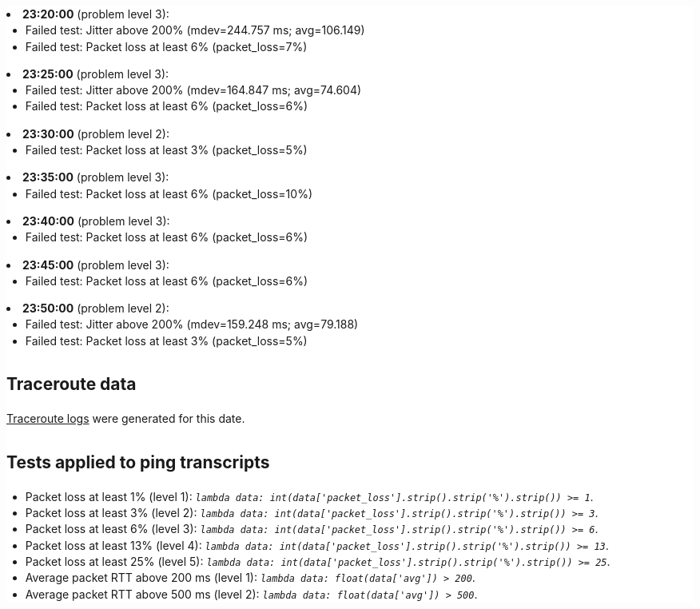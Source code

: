 <li><strong>23:20:00</strong> (problem level 3):
 <ul>
  <li>Failed test: Jitter above 200% (mdev=244.757 ms; avg=106.149)</li>
  <li>Failed test: Packet loss at least 6% (packet_loss=7%)</li>
 </ul>
</li>
<li><strong>23:25:00</strong> (problem level 3):
 <ul>
  <li>Failed test: Jitter above 200% (mdev=164.847 ms; avg=74.604)</li>
  <li>Failed test: Packet loss at least 6% (packet_loss=6%)</li>
 </ul>
</li>
<li><strong>23:30:00</strong> (problem level 2):
 <ul>
  <li>Failed test: Packet loss at least 3% (packet_loss=5%)</li>
 </ul>
</li>
<li><strong>23:35:00</strong> (problem level 3):
 <ul>
  <li>Failed test: Packet loss at least 6% (packet_loss=10%)</li>
 </ul>
</li>
<li><strong>23:40:00</strong> (problem level 3):
 <ul>
  <li>Failed test: Packet loss at least 6% (packet_loss=6%)</li>
 </ul>
</li>
<li><strong>23:45:00</strong> (problem level 3):
 <ul>
  <li>Failed test: Packet loss at least 6% (packet_loss=6%)</li>
 </ul>
</li>
<li><strong>23:50:00</strong> (problem level 2):
 <ul>
  <li>Failed test: Jitter above 200% (mdev=159.248 ms; avg=79.188)</li>
  <li>Failed test: Packet loss at least 3% (packet_loss=5%)</li>
 </ul>
</li>
</ul>

## Traceroute data

<a href="reports/2018/06/2018-04-24-traceroute.md">Traceroute logs</a> were generated for this date.



## Tests applied to ping transcripts

<ul>
 <li>Packet loss at least 1% (level 1): <i><code>lambda data: int(data['packet_loss'].strip().strip('%').strip()) >= 1</code></i>.</li>
 <li>Packet loss at least 3% (level 2): <i><code>lambda data: int(data['packet_loss'].strip().strip('%').strip()) >= 3</code></i>.</li>
 <li>Packet loss at least 6% (level 3): <i><code>lambda data: int(data['packet_loss'].strip().strip('%').strip()) >= 6</code></i>.</li>
 <li>Packet loss at least 13% (level 4): <i><code>lambda data: int(data['packet_loss'].strip().strip('%').strip()) >= 13</code></i>.</li>
 <li>Packet loss at least 25% (level 5): <i><code>lambda data: int(data['packet_loss'].strip().strip('%').strip()) >= 25</code></i>.</li>
 <li>Average packet RTT above 200 ms (level 1): <i><code>lambda data: float(data['avg']) > 200</code></i>.</li>
 <li>Average packet RTT above 500 ms (level 2): <i><code>lambda data: float(data['avg']) > 500</code></i>.</li>